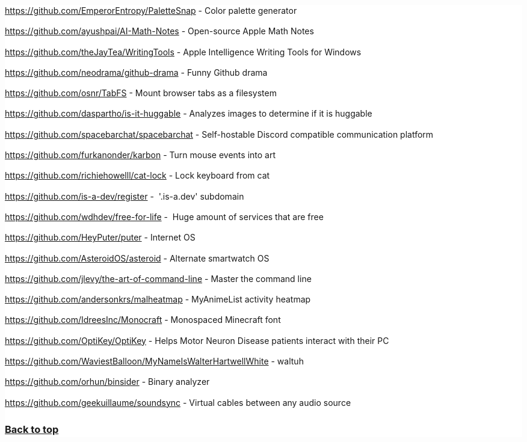 https://github.com/EmperorEntropy/PaletteSnap - Color palette generator

https://github.com/ayushpai/AI-Math-Notes - Open-source Apple Math Notes

https://github.com/theJayTea/WritingTools - Apple Intelligence Writing Tools for Windows

https://github.com/neodrama/github-drama - Funny Github drama

https://github.com/osnr/TabFS - Mount browser tabs as a filesystem

https://github.com/daspartho/is-it-huggable - Analyzes images to determine if it is huggable

https://github.com/spacebarchat/spacebarchat - Self-hostable Discord compatible communication platform

https://github.com/furkanonder/karbon - Turn mouse events into art

https://github.com/richiehowelll/cat-lock - Lock keyboard from cat

https://github.com/is-a-dev/register -  '.is-a.dev' subdomain

https://github.com/wdhdev/free-for-life -  Huge amount of services that are free

https://github.com/HeyPuter/puter - Internet OS

https://github.com/AsteroidOS/asteroid - Alternate smartwatch OS

https://github.com/jlevy/the-art-of-command-line - Master the command line

https://github.com/andersonkrs/malheatmap - MyAnimeList activity heatmap

https://github.com/IdreesInc/Monocraft - Monospaced Minecraft font

https://github.com/OptiKey/OptiKey - Helps Motor Neuron Disease patients interact with their PC

https://github.com/WaviestBalloon/MyNameIsWalterHartwellWhite - waltuh

https://github.com/orhun/binsider - Binary analyzer

https://github.com/geekuillaume/soundsync - Virtual cables between any audio source

### [Back to top](/repos.md#jump-to)